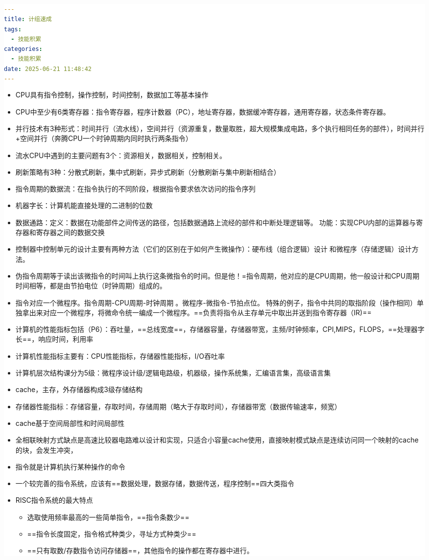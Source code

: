 ```yaml
---
title: 计组速成
tags:
  - 技能积累
categories:
  - 技能积累
date: 2025-06-21 11:48:42
---
```


- CPU具有指令控制，操作控制，时间控制，数据加工等基本操作

- CPU中至少有6类寄存器：指令寄存器，程序计数器（PC），地址寄存器，数据缓冲寄存器，通用寄存器，状态条件寄存器。

- 并行技术有3种形式：时间并行（流水线），空间并行（资源重复，数量取胜，超大规模集成电路，多个执行相同任务的部件），时间并行+空间并行（奔腾CPU一个时钟周期内同时执行两条指令）

- 流水CPU中遇到的主要问题有3个：资源相关，数据相关，控制相关。

- 刷新策略有3种：分散式刷新，集中式刷新，异步式刷新（分散刷新与集中刷新相结合）

- 指令周期的数据流：在指令执行的不同阶段，根据指令要求依次访问的指令序列

- 机器字长：计算机能直接处理的二进制的位数

- 数据通路：定义：数据在功能部件之间传送的路径，包括数据通路上流经的部件和中断处理逻辑等。
         功能：实现CPU内部的运算器与寄存器和寄存器之间的数据交换

- 控制器中控制单元的设计主要有两种方法（它们的区别在于如何产生微操作）：硬布线（组合逻辑）设计
  和微程序（存储逻辑）设计方法。

- 伪指令周期等于读出该微指令的时间叫上执行这条微指令的时间。但是他！=指令周期，他对应的是CPU周期，他一般设计和CPU周期时间相等，都是由节拍电位（时钟周期）组成的。

- 指令对应一个微程序。指令周期-CPU周期-时钟周期     。微程序-微指令-节拍点位。
  特殊的例子，指令中共同的取指阶段（操作相同）单独拿出来对应一个微程序，将微命令统一编成一个微程序。==负责将指令从主存单元中取出并送到指令寄存器（IR)==

- 计算机的性能指标包括（P6）：吞吐量，==总线宽度==，存储器容量，存储器带宽，主频/时钟频率，CPI,MIPS，FLOPS，==处理器字长==，响应时间，利用率

- 计算机性能指标主要有：CPU性能指标，存储器性能指标，I/O吞吐率

- 计算机层次结构课分为5级：微程序设计级/逻辑电路级，机器级，操作系统集，汇编语言集，高级语言集

- cache，主存，外存储器构成3级存储结构

- 存储器性能指标：存储容量，存取时间，存储周期（略大于存取时间），存储器带宽（数据传输速率，频宽）

- cache基于空间局部性和时间局部性

- 全相联映射方式缺点是高速比较器电路难以设计和实现，只适合小容量cache使用，直接映射模式缺点是连续访问同一个映射的cache的块，会发生冲突，

- 指令就是计算机执行某种操作的命令

- 一个较完善的指令系统，应该有==数据处理，数据存储，数据传送，程序控制==四大类指令

- RISC指令系统的最大特点

  - 选取使用频率最高的一些简单指令，==指令条数少==

  - ==指令长度固定，指令格式种类少，寻址方式种类少==

  - ==只有取数/存数指令访问存储器==，其他指令的操作都在寄存器中进行。
